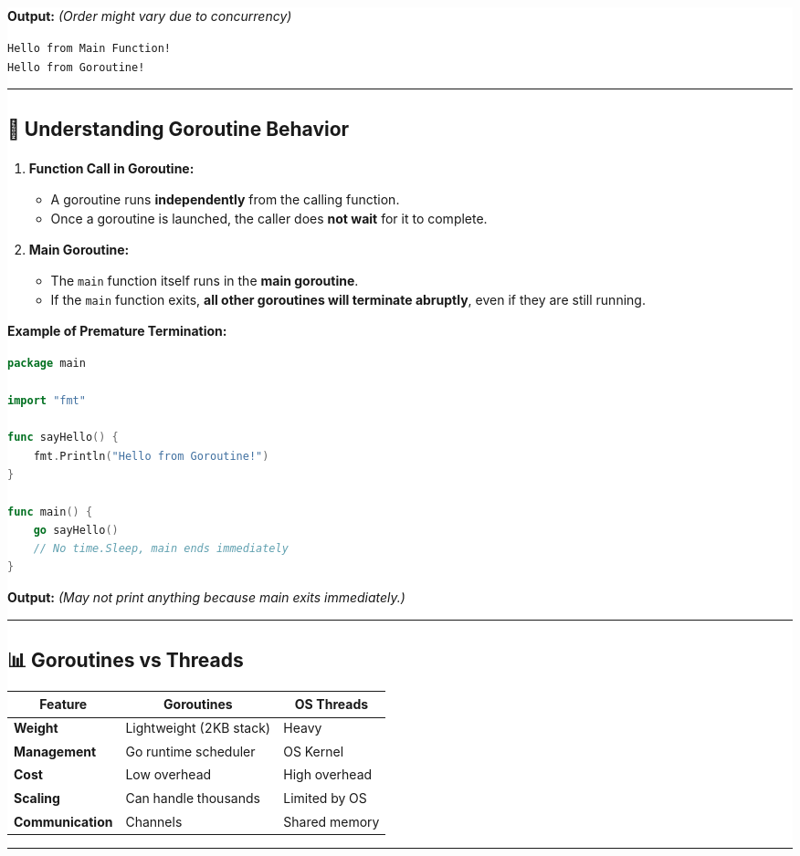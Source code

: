 **Output:** _(Order might vary due to concurrency)_

```
Hello from Main Function!
Hello from Goroutine!
```

---

## 📝 **Understanding Goroutine Behavior**

1. **Function Call in Goroutine:**

   - A goroutine runs **independently** from the calling function.
   - Once a goroutine is launched, the caller does **not wait** for it to complete.

2. **Main Goroutine:**
   - The `main` function itself runs in the **main goroutine**.
   - If the `main` function exits, **all other goroutines will terminate abruptly**, even if they are still running.

**Example of Premature Termination:**

```go
package main

import "fmt"

func sayHello() {
    fmt.Println("Hello from Goroutine!")
}

func main() {
    go sayHello()
    // No time.Sleep, main ends immediately
}
```

**Output:** _(May not print anything because main exits immediately.)_

---

## 📊 **Goroutines vs Threads**

| Feature           | Goroutines              | OS Threads    |
| ----------------- | ----------------------- | ------------- |
| **Weight**        | Lightweight (2KB stack) | Heavy         |
| **Management**    | Go runtime scheduler    | OS Kernel     |
| **Cost**          | Low overhead            | High overhead |
| **Scaling**       | Can handle thousands    | Limited by OS |
| **Communication** | Channels                | Shared memory |

---